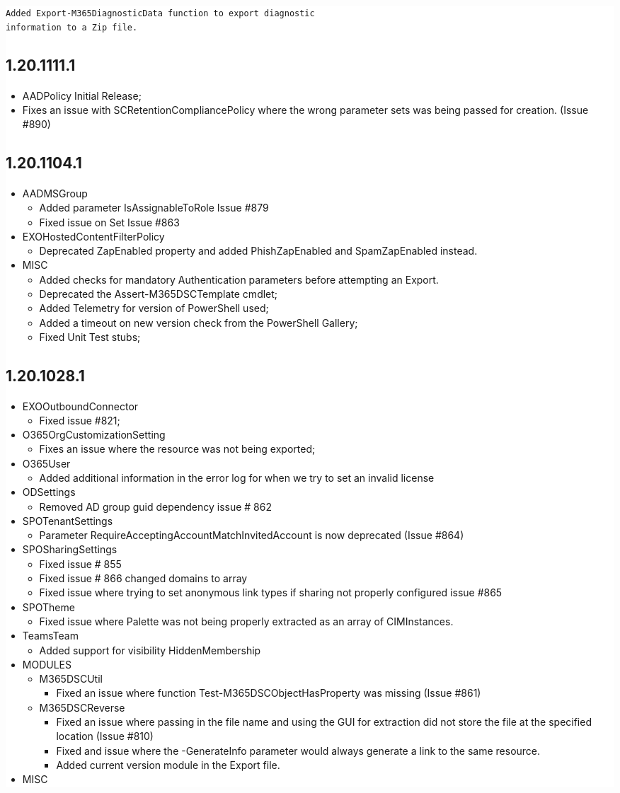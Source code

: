     Added Export-M365DiagnosticData function to export diagnostic
    information to a Zip file.

## 1.20.1111.1

- AADPolicy
  Initial Release;
- Fixes an issue with SCRetentionCompliancePolicy where
  the wrong parameter sets was being passed for creation.
  (Issue #890)

## 1.20.1104.1

- AADMSGroup
  - Added parameter IsAssignableToRole Issue #879
  - Fixed issue on Set Issue #863
- EXOHostedContentFilterPolicy
  - Deprecated ZapEnabled property and added PhishZapEnabled
    and SpamZapEnabled instead.
- MISC
  - Added checks for mandatory Authentication parameters before
    attempting an Export.
  - Deprecated the Assert-M365DSCTemplate cmdlet;
  - Added Telemetry for version of PowerShell used;
  - Added a timeout on new version check from the
    PowerShell Gallery;
  - Fixed Unit Test stubs;

## 1.20.1028.1

- EXOOutboundConnector
  - Fixed issue #821;
- O365OrgCustomizationSetting
  - Fixes an issue where the resource was not being exported;
- O365User
  - Added additional information in the error log for when
    we try to set an invalid license
- ODSettings
  - Removed AD group guid dependency issue # 862
- SPOTenantSettings
  - Parameter RequireAcceptingAccountMatchInvitedAccount
    is now deprecated (Issue #864)
- SPOSharingSettings
  - Fixed issue # 855
  - Fixed issue # 866 changed domains to array
  - Fixed issue where trying to set anonymous link types if
    sharing not properly configured issue #865
- SPOTheme
  - Fixed issue where Palette was not being properly extracted as
    an array of CIMInstances.
- TeamsTeam
  - Added support for visibility HiddenMembership
- MODULES
  - M365DSCUtil
    - Fixed an issue where function Test-M365DSCObjectHasProperty was missing
      (Issue #861)
  - M365DSCReverse
    - Fixed an issue where passing in the file name and using the GUI for
      extraction did not store the file at the specified location (Issue #810)
    - Fixed and issue where the -GenerateInfo parameter would always generate
      a link to the same resource.
    - Added current version module in the Export file.
- MISC